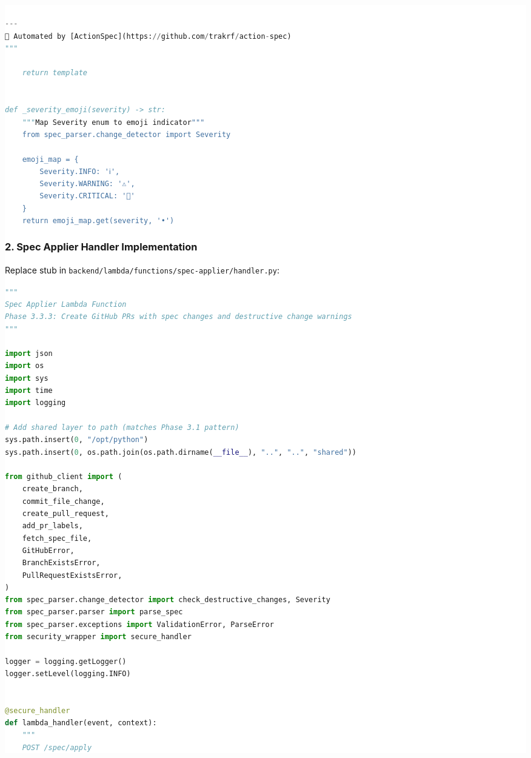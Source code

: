 ```python

---
🤖 Automated by [ActionSpec](https://github.com/trakrf/action-spec)
"""

    return template


def _severity_emoji(severity) -> str:
    """Map Severity enum to emoji indicator"""
    from spec_parser.change_detector import Severity

    emoji_map = {
        Severity.INFO: 'ℹ️',
        Severity.WARNING: '⚠️',
        Severity.CRITICAL: '🔴'
    }
    return emoji_map.get(severity, '•')
```

### 2. Spec Applier Handler Implementation

Replace stub in `backend/lambda/functions/spec-applier/handler.py`:

```python
"""
Spec Applier Lambda Function
Phase 3.3.3: Create GitHub PRs with spec changes and destructive change warnings
"""

import json
import os
import sys
import time
import logging

# Add shared layer to path (matches Phase 3.1 pattern)
sys.path.insert(0, "/opt/python")
sys.path.insert(0, os.path.join(os.path.dirname(__file__), "..", "..", "shared"))

from github_client import (
    create_branch,
    commit_file_change,
    create_pull_request,
    add_pr_labels,
    fetch_spec_file,
    GitHubError,
    BranchExistsError,
    PullRequestExistsError,
)
from spec_parser.change_detector import check_destructive_changes, Severity
from spec_parser.parser import parse_spec
from spec_parser.exceptions import ValidationError, ParseError
from security_wrapper import secure_handler

logger = logging.getLogger()
logger.setLevel(logging.INFO)


@secure_handler
def lambda_handler(event, context):
    """
    POST /spec/apply

```